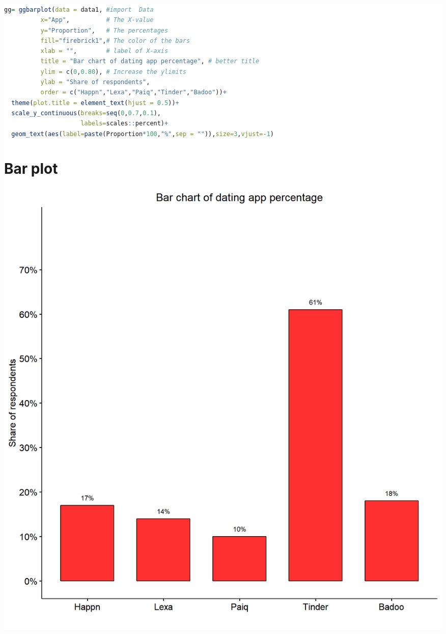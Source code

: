 
```r
gg= ggbarplot(data = data1, #import  Data
          x="App",          # The X-value
          y="Proportion",   # The percentages
          fill="firebrick1",# The color of the bars
          xlab = "",        # label of X-axis
          title = "Bar chart of dating app percentage", # better title
          ylim = c(0,0.80), # Increase the ylimits
          ylab = "Share of respondents",
          order = c("Happn","Lexa","Paiq","Tinder","Badoo"))+   
  theme(plot.title = element_text(hjust = 0.5))+ 
  scale_y_continuous(breaks=seq(0,0.7,0.1),
                     labels=scales::percent)+
  geom_text(aes(label=paste(Proportion*100,"%",sep = "")),size=3,vjust=-1)
```

Bar plot
========================================================

![plot of chunk unnamed-chunk-29](Figs/unnamed-chunk-29-1.png)

